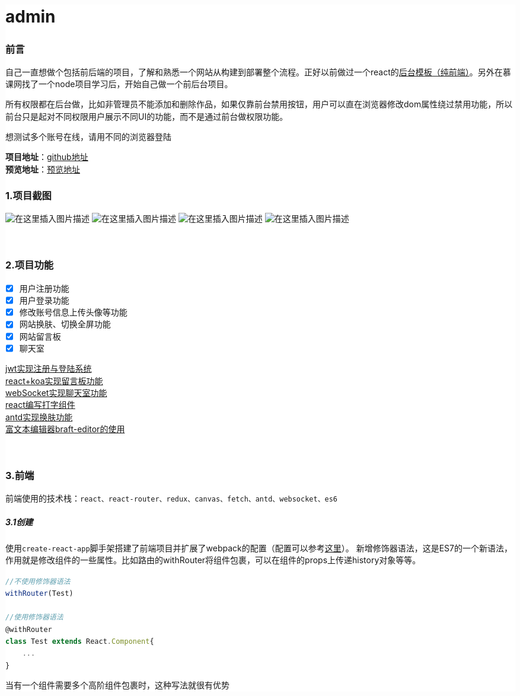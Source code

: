 # admin
### 前言
自己一直想做个包括前后端的项目，了解和熟悉一个网站从构建到部署整个流程。正好以前做过一个react的[后台模板（纯前端）](https://blog.csdn.net/qq_37860930/article/details/81327320)。另外在慕课网找了一个node项目学习后，开始自己做一个前后台项目。

所有权限都在后台做，比如非管理员不能添加和删除作品，如果仅靠前台禁用按钮，用户可以直在浏览器修改dom属性绕过禁用功能，所以前台只是起对不同权限用户展示不同UI的功能，而不是通过前台做权限功能。

想测试多个账号在线，请用不同的浏览器登陆

**项目地址**：[github地址](https://github.com/zhangZhiHao1996/admin)  
**预览地址**：[预览地址](http://47.99.130.140/admin/)
<br/>



### 1.项目截图
![在这里插入图片描述](https://img-blog.csdnimg.cn/201907231532336.png?x-oss-process=image/watermark,type_ZmFuZ3poZW5naGVpdGk,shadow_10,text_aHR0cHM6Ly9ibG9nLmNzZG4ubmV0L3FxXzM3ODYwOTMw,size_16,color_FFFFFF,t_70)
![在这里插入图片描述](https://img-blog.csdnimg.cn/20190723153246974.png?x-oss-process=image/watermark,type_ZmFuZ3poZW5naGVpdGk,shadow_10,text_aHR0cHM6Ly9ibG9nLmNzZG4ubmV0L3FxXzM3ODYwOTMw,size_16,color_FFFFFF,t_70)
![在这里插入图片描述](https://img-blog.csdnimg.cn/20190723153302621.png?x-oss-process=image/watermark,type_ZmFuZ3poZW5naGVpdGk,shadow_10,text_aHR0cHM6Ly9ibG9nLmNzZG4ubmV0L3FxXzM3ODYwOTMw,size_16,color_FFFFFF,t_70)
![在这里插入图片描述](https://img-blog.csdnimg.cn/20190723153331382.png?x-oss-process=image/watermark,type_ZmFuZ3poZW5naGVpdGk,shadow_10,text_aHR0cHM6Ly9ibG9nLmNzZG4ubmV0L3FxXzM3ODYwOTMw,size_16,color_FFFFFF,t_70)

<br/>

### 2.项目功能
- [x] 用户注册功能
- [x] 用户登录功能
- [x] 修改账号信息上传头像等功能
- [x] 网站换肤、切换全屏功能
- [x] 网站留言板
- [x] 聊天室

[jwt实现注册与登陆系统](https://blog.csdn.net/qq_37860930/article/details/96145590)  
[react+koa实现留言板功能](https://blog.csdn.net/qq_37860930/article/details/96150575)  
[webSocket实现聊天室功能](https://blog.csdn.net/qq_37860930/article/details/96302728)  
[react编写打字组件](https://blog.csdn.net/qq_37860930/article/details/96285201)  
[antd实现换肤功能](https://www.jianshu.com/p/b635211658c8)  
[富文本编辑器braft-editor的使用](https://blog.csdn.net/qq_37860930/article/details/97115621)  

<br/>

### 3.前端
前端使用的技术栈：`react、react-router、redux、canvas、fetch、antd、websocket、es6`
<br/>

##### 3.1创建
使用`create-react-app`脚手架搭建了前端项目并扩展了webpack的配置（配置可以参考[这里](https://blog.csdn.net/qq_37860930/article/details/85162024)）。
新增修饰器语法，这是ES7的一个新语法，作用就是修改组件的一些属性。比如路由的withRouter将组件包裹，可以在组件的props上传递history对象等等。

```javascript
//不使用修饰器语法
withRouter(Test)

//使用修饰器语法
@withRouter
class Test extends React.Component{
	...
}
```
当有一个组件需要多个高阶组件包裹时，这种写法就很有优势
